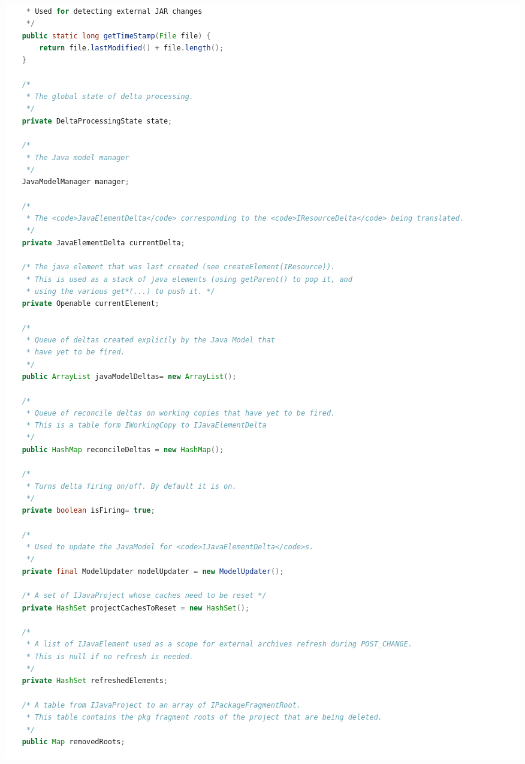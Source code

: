 ```java
	 * Used for detecting external JAR changes
	 */
	public static long getTimeStamp(File file) {
		return file.lastModified() + file.length();
	}
	
	/*
	 * The global state of delta processing.
	 */
	private DeltaProcessingState state;
	
	/*
	 * The Java model manager
	 */
	JavaModelManager manager;
	
	/*
	 * The <code>JavaElementDelta</code> corresponding to the <code>IResourceDelta</code> being translated.
	 */
	private JavaElementDelta currentDelta;

	/* The java element that was last created (see createElement(IResource)). 
	 * This is used as a stack of java elements (using getParent() to pop it, and 
	 * using the various get*(...) to push it. */
	private Openable currentElement;
		
	/*
	 * Queue of deltas created explicily by the Java Model that
	 * have yet to be fired.
	 */
	public ArrayList javaModelDeltas= new ArrayList();
	
	/*
	 * Queue of reconcile deltas on working copies that have yet to be fired.
	 * This is a table form IWorkingCopy to IJavaElementDelta
	 */
	public HashMap reconcileDeltas = new HashMap();

	/*
	 * Turns delta firing on/off. By default it is on.
	 */
	private boolean isFiring= true;
	
	/*
	 * Used to update the JavaModel for <code>IJavaElementDelta</code>s.
	 */
	private final ModelUpdater modelUpdater = new ModelUpdater();

	/* A set of IJavaProject whose caches need to be reset */
	private HashSet projectCachesToReset = new HashSet();  

	/*
	 * A list of IJavaElement used as a scope for external archives refresh during POST_CHANGE.
	 * This is null if no refresh is needed.
	 */
	private HashSet refreshedElements;
	
	/* A table from IJavaProject to an array of IPackageFragmentRoot.
	 * This table contains the pkg fragment roots of the project that are being deleted.
	 */
	public Map removedRoots;
	
```